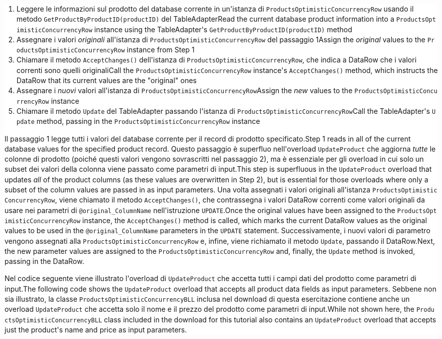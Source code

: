 1. <span data-ttu-id="34fa9-247">Leggere le informazioni sul prodotto del database corrente in un'istanza di `ProductsOptimisticConcurrencyRow` usando il metodo `GetProductByProductID(productID)` del TableAdapter</span><span class="sxs-lookup"><span data-stu-id="34fa9-247">Read the current database product information into a `ProductsOptimisticConcurrencyRow` instance using the TableAdapter's `GetProductByProductID(productID)` method</span></span>
2. <span data-ttu-id="34fa9-248">Assegnare i valori *originali* all'istanza di `ProductsOptimisticConcurrencyRow` del passaggio 1</span><span class="sxs-lookup"><span data-stu-id="34fa9-248">Assign the *original* values to the `ProductsOptimisticConcurrencyRow` instance from Step 1</span></span>
3. <span data-ttu-id="34fa9-249">Chiamare il metodo `AcceptChanges()` dell'istanza di `ProductsOptimisticConcurrencyRow`, che indica a DataRow che i valori correnti sono quelli originali</span><span class="sxs-lookup"><span data-stu-id="34fa9-249">Call the `ProductsOptimisticConcurrencyRow` instance's `AcceptChanges()` method, which instructs the DataRow that its current values are the "original" ones</span></span>
4. <span data-ttu-id="34fa9-250">Assegnare i *nuovi* valori all'istanza di `ProductsOptimisticConcurrencyRow`</span><span class="sxs-lookup"><span data-stu-id="34fa9-250">Assign the *new* values to the `ProductsOptimisticConcurrencyRow` instance</span></span>
5. <span data-ttu-id="34fa9-251">Chiamare il metodo `Update` del TableAdapter passando l'istanza di `ProductsOptimisticConcurrencyRow`</span><span class="sxs-lookup"><span data-stu-id="34fa9-251">Call the TableAdapter's `Update` method, passing in the `ProductsOptimisticConcurrencyRow` instance</span></span>

<span data-ttu-id="34fa9-252">Il passaggio 1 legge tutti i valori del database corrente per il record di prodotto specificato.</span><span class="sxs-lookup"><span data-stu-id="34fa9-252">Step 1 reads in all of the current database values for the specified product record.</span></span> <span data-ttu-id="34fa9-253">Questo passaggio è superfluo nell'overload `UpdateProduct` che aggiorna *tutte* le colonne di prodotto (poiché questi valori vengono sovrascritti nel passaggio 2), ma è essenziale per gli overload in cui solo un subset dei valori della colonna viene passato come parametri di input.</span><span class="sxs-lookup"><span data-stu-id="34fa9-253">This step is superfluous in the `UpdateProduct` overload that updates *all* of the product columns (as these values are overwritten in Step 2), but is essential for those overloads where only a subset of the column values are passed in as input parameters.</span></span> <span data-ttu-id="34fa9-254">Una volta assegnati i valori originali all'istanza `ProductsOptimisticConcurrencyRow`, viene chiamato il metodo `AcceptChanges()`, che contrassegna i valori DataRow correnti come valori originali da usare nei parametri di `@original_ColumnName` nell'istruzione `UPDATE`.</span><span class="sxs-lookup"><span data-stu-id="34fa9-254">Once the original values have been assigned to the `ProductsOptimisticConcurrencyRow` instance, the `AcceptChanges()` method is called, which marks the current DataRow values as the original values to be used in the `@original_ColumnName` parameters in the `UPDATE` statement.</span></span> <span data-ttu-id="34fa9-255">Successivamente, i nuovi valori di parametro vengono assegnati alla `ProductsOptimisticConcurrencyRow` e, infine, viene richiamato il metodo `Update`, passando il DataRow.</span><span class="sxs-lookup"><span data-stu-id="34fa9-255">Next, the new parameter values are assigned to the `ProductsOptimisticConcurrencyRow` and, finally, the `Update` method is invoked, passing in the DataRow.</span></span>

<span data-ttu-id="34fa9-256">Nel codice seguente viene illustrato l'overload di `UpdateProduct` che accetta tutti i campi dati del prodotto come parametri di input.</span><span class="sxs-lookup"><span data-stu-id="34fa9-256">The following code shows the `UpdateProduct` overload that accepts all product data fields as input parameters.</span></span> <span data-ttu-id="34fa9-257">Sebbene non sia illustrato, la classe `ProductsOptimisticConcurrencyBLL` inclusa nel download di questa esercitazione contiene anche un overload `UpdateProduct` che accetta solo il nome e il prezzo del prodotto come parametri di input.</span><span class="sxs-lookup"><span data-stu-id="34fa9-257">While not shown here, the `ProductsOptimisticConcurrencyBLL` class included in the download for this tutorial also contains an `UpdateProduct` overload that accepts just the product's name and price as input parameters.</span></span>
